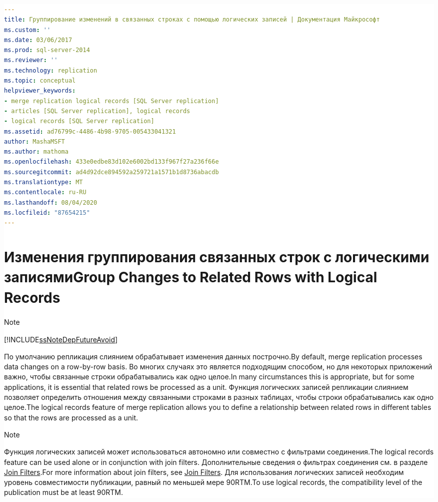 ```yaml
---
title: Группирование изменений в связанных строках с помощью логических записей | Документация Майкрософт
ms.custom: ''
ms.date: 03/06/2017
ms.prod: sql-server-2014
ms.reviewer: ''
ms.technology: replication
ms.topic: conceptual
helpviewer_keywords:
- merge replication logical records [SQL Server replication]
- articles [SQL Server replication], logical records
- logical records [SQL Server replication]
ms.assetid: ad76799c-4486-4b98-9705-005433041321
author: MashaMSFT
ms.author: mathoma
ms.openlocfilehash: 433e0edbe83d102e6002bd133f967f27a236f66e
ms.sourcegitcommit: ad4d92dce894592a259721a1571b1d8736abacdb
ms.translationtype: MT
ms.contentlocale: ru-RU
ms.lasthandoff: 08/04/2020
ms.locfileid: "87654215"
---
```

# <a name="group-changes-to-related-rows-with-logical-records"></a><span data-ttu-id="9d3b9-102">Изменения группирования связанных строк с логическими записями</span><span class="sxs-lookup"><span data-stu-id="9d3b9-102">Group Changes to Related Rows with Logical Records</span></span>
  
> [!NOTE]
>  [!INCLUDE[ssNoteDepFutureAvoid](../../../includes/ssnotedepfutureavoid-md.md)]

 <span data-ttu-id="9d3b9-103">По умолчанию репликация слиянием обрабатывает изменения данных построчно.</span><span class="sxs-lookup"><span data-stu-id="9d3b9-103">By default, merge replication processes data changes on a row-by-row basis.</span></span> <span data-ttu-id="9d3b9-104">Во многих случаях это является подходящим способом, но для некоторых приложений важно, чтобы связанные строки обрабатывались как одно целое.</span><span class="sxs-lookup"><span data-stu-id="9d3b9-104">In many circumstances this is appropriate, but for some applications, it is essential that related rows be processed as a unit.</span></span> <span data-ttu-id="9d3b9-105">Функция логических записей репликации слиянием позволяет определить отношения между связанными строками в разных таблицах, чтобы строки обрабатывались как одно целое.</span><span class="sxs-lookup"><span data-stu-id="9d3b9-105">The logical records feature of merge replication allows you to define a relationship between related rows in different tables so that the rows are processed as a unit.</span></span>

> [!NOTE]
>  <span data-ttu-id="9d3b9-106">Функция логических записей может использоваться автономно или совместно с фильтрами соединения.</span><span class="sxs-lookup"><span data-stu-id="9d3b9-106">The logical records feature can be used alone or in conjunction with join filters.</span></span> <span data-ttu-id="9d3b9-107">Дополнительные сведения о фильтрах соединения см. в разделе [Join Filters](join-filters.md).</span><span class="sxs-lookup"><span data-stu-id="9d3b9-107">For more information about join filters, see [Join Filters](join-filters.md).</span></span> <span data-ttu-id="9d3b9-108">Для использования логических записей необходим уровень совместимости публикации, равный по меньшей мере 90RTM.</span><span class="sxs-lookup"><span data-stu-id="9d3b9-108">To use logical records, the compatibility level of the publication must be at least 90RTM.</span></span>

